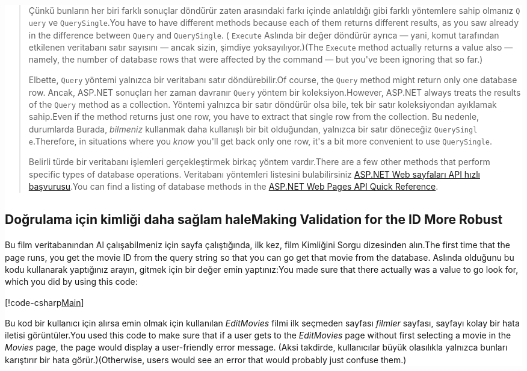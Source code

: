 > <span data-ttu-id="91e8c-275">Çünkü bunların her biri farklı sonuçlar döndürür zaten arasındaki farkı içinde anlatıldığı gibi farklı yöntemlere sahip olmanız `Query` ve `QuerySingle`.</span><span class="sxs-lookup"><span data-stu-id="91e8c-275">You have to have different methods because each of them returns different results, as you saw already in the difference between `Query` and `QuerySingle`.</span></span> <span data-ttu-id="91e8c-276">( `Execute` Aslında bir değer döndürür ayrıca &mdash; yani, komut tarafından etkilenen veritabanı satır sayısını &mdash; ancak sizin, şimdiye yoksayılıyor.)</span><span class="sxs-lookup"><span data-stu-id="91e8c-276">(The `Execute` method actually returns a value also &mdash; namely, the number of database rows that were affected by the command &mdash; but you've been ignoring that so far.)</span></span>
> 
> <span data-ttu-id="91e8c-277">Elbette, `Query` yöntemi yalnızca bir veritabanı satır döndürebilir.</span><span class="sxs-lookup"><span data-stu-id="91e8c-277">Of course, the `Query` method might return only one database row.</span></span> <span data-ttu-id="91e8c-278">Ancak, ASP.NET sonuçları her zaman davranır `Query` yöntem bir koleksiyon.</span><span class="sxs-lookup"><span data-stu-id="91e8c-278">However, ASP.NET always treats the results of the `Query` method as a collection.</span></span> <span data-ttu-id="91e8c-279">Yöntemi yalnızca bir satır döndürür olsa bile, tek bir satır koleksiyondan ayıklamak sahip.</span><span class="sxs-lookup"><span data-stu-id="91e8c-279">Even if the method returns just one row, you have to extract that single row from the collection.</span></span> <span data-ttu-id="91e8c-280">Bu nedenle, durumlarda Burada, *bilmeniz* kullanmak daha kullanışlı bir bit olduğundan, yalnızca bir satır döneceğiz `QuerySingle`.</span><span class="sxs-lookup"><span data-stu-id="91e8c-280">Therefore, in situations where you *know* you'll get back only one row, it's a bit more convenient to use `QuerySingle`.</span></span>
> 
> <span data-ttu-id="91e8c-281">Belirli türde bir veritabanı işlemleri gerçekleştirmek birkaç yöntem vardır.</span><span class="sxs-lookup"><span data-stu-id="91e8c-281">There are a few other methods that perform specific types of database operations.</span></span> <span data-ttu-id="91e8c-282">Veritabanı yöntemleri listesini bulabilirsiniz [ASP.NET Web sayfaları API hızlı başvurusu](../../api-reference/asp-net-web-pages-api-reference.md#Data).</span><span class="sxs-lookup"><span data-stu-id="91e8c-282">You can find a listing of database methods in the [ASP.NET Web Pages API Quick Reference](../../api-reference/asp-net-web-pages-api-reference.md#Data).</span></span>


## <a name="making-validation-for-the-id-more-robust"></a><span data-ttu-id="91e8c-283">Doğrulama için kimliği daha sağlam hale</span><span class="sxs-lookup"><span data-stu-id="91e8c-283">Making Validation for the ID More Robust</span></span>

<span data-ttu-id="91e8c-284">Bu film veritabanından Al çalışabilmeniz için sayfa çalıştığında, ilk kez, film Kimliğini Sorgu dizesinden alın.</span><span class="sxs-lookup"><span data-stu-id="91e8c-284">The first time that the page runs, you get the movie ID from the query string so that you can go get that movie from the database.</span></span> <span data-ttu-id="91e8c-285">Aslında olduğunu bu kodu kullanarak yaptığınız arayın, gitmek için bir değer emin yaptınız:</span><span class="sxs-lookup"><span data-stu-id="91e8c-285">You made sure that there actually was a value to go look for, which you did by using this code:</span></span>

[!code-csharp[Main](updating-data/samples/sample13.cs)]

<span data-ttu-id="91e8c-286">Bu kod bir kullanıcı için alırsa emin olmak için kullanılan *EditMovies* filmi ilk seçmeden sayfası *filmler* sayfası, sayfayı kolay bir hata iletisi görüntüler.</span><span class="sxs-lookup"><span data-stu-id="91e8c-286">You used this code to make sure that if a user gets to the *EditMovies* page without first selecting a movie in the *Movies* page, the page would display a user-friendly error message.</span></span> <span data-ttu-id="91e8c-287">(Aksi takdirde, kullanıcılar büyük olasılıkla yalnızca bunları karıştırır bir hata görür.)</span><span class="sxs-lookup"><span data-stu-id="91e8c-287">(Otherwise, users would see an error that would probably just confuse them.)</span></span>
